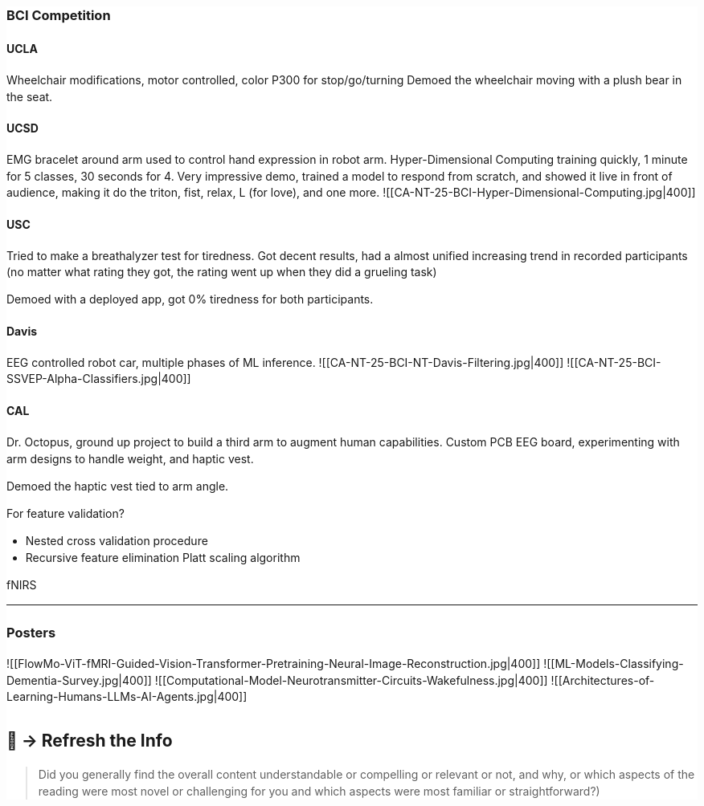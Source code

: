 ### BCI Competition

#### UCLA
Wheelchair modifications, motor controlled, color P300 for stop/go/turning
Demoed the wheelchair moving with a plush bear in the seat.
#### UCSD
EMG bracelet around arm used to control hand expression in robot arm.
Hyper-Dimensional Computing training quickly, 1 minute for 5 classes, 30 seconds for 4. 
Very impressive demo, trained a model to respond from scratch, and showed it live in front of audience, making it do the triton, fist, relax, L (for love), and one more.
![[CA-NT-25-BCI-Hyper-Dimensional-Computing.jpg|400]]
#### USC
Tried to make a breathalyzer test for tiredness.
Got decent results, had a almost unified increasing trend in recorded participants (no matter what rating they got, the rating went up when they did a grueling task)

Demoed with a deployed app, got 0% tiredness for both participants.
#### Davis
EEG controlled robot car, multiple phases of ML inference.
![[CA-NT-25-BCI-NT-Davis-Filtering.jpg|400]]
![[CA-NT-25-BCI-SSVEP-Alpha-Classifiers.jpg|400]]
#### CAL
Dr. Octopus, ground up project to build a third arm to augment human capabilities.
Custom PCB EEG board, experimenting with arm designs to handle weight, and haptic vest.

Demoed the haptic vest tied to arm angle. 



For feature validation?
- Nested cross validation procedure
- Recursive feature elimination
Platt scaling algorithm

fNIRS

---
### Posters

![[FlowMo-ViT-fMRI-Guided-Vision-Transformer-Pretraining-Neural-Image-Reconstruction.jpg|400]]
![[ML-Models-Classifying-Dementia-Survey.jpg|400]]
![[Computational-Model-Neurotransmitter-Circuits-Wakefulness.jpg|400]]
![[Architectures-of-Learning-Humans-LLMs-AI-Agents.jpg|400]]



## 🧪 -> Refresh the Info
> Did you generally find the overall content understandable or compelling or relevant or not, and why, or which aspects of the reading were most novel or challenging for you and which aspects were most familiar or straightforward?)  
```

```
